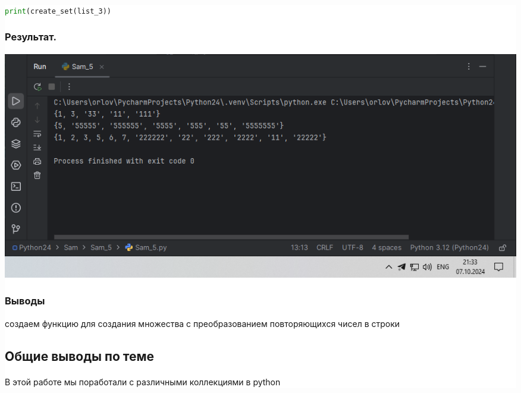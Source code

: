 ```python
print(create_set(list_3))

```
### Результат.

![Меню](https://github.com/Tureckij/Software_Engineering/blob/Тема_5/5_module/S5.png)

### Выводы

создаем функцию для создания множества с преобразованием повторяющихся чисел в строки

## Общие выводы по теме
В этой работе мы поработали с различными коллекциями в python
